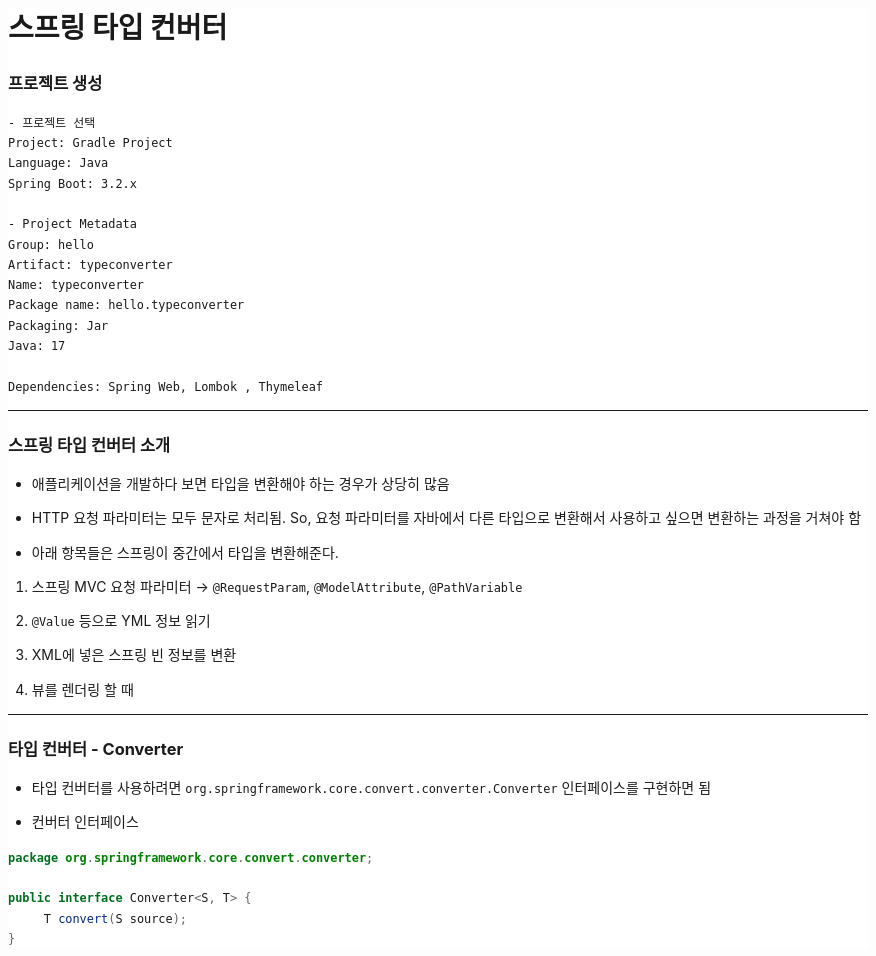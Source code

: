 # 스프링 타입 컨버터

### 프로젝트 생성

```xml
- 프로젝트 선택
Project: Gradle Project 
Language: Java
Spring Boot: 3.2.x

- Project Metadata 
Group: hello
Artifact: typeconverter
Name: typeconverter
Package name: hello.typeconverter
Packaging: Jar
Java: 17

Dependencies: Spring Web, Lombok , Thymeleaf
```

---

### 스프링 타입 컨버터 소개

- 애플리케이션을 개발하다 보면 타입을 변환해야 하는 경우가 상당히 많음

- HTTP 요청 파라미터는 모두 문자로 처리됨. So, 요청 파라미터를 자바에서 다른 타입으로 변환해서 사용하고 싶으면 변환하는 과정을 거쳐야 함

- 아래 항목들은 스프링이 중간에서 타입을 변환해준다.

1. 스프링 MVC 요청 파라미터 → `@RequestParam`, `@ModelAttribute`, `@PathVariable`

2. `@Value` 등으로 YML 정보 읽기

3. XML에 넣은 스프링 빈 정보를 변환

4. 뷰를 렌더링 할 때

---

### 타입 컨버터 - Converter

- 타입 컨버터를 사용하려면 `org.springframework.core.convert.converter.Converter` 인터페이스를 구현하면 됨

- 컨버터 인터페이스

```java
package org.springframework.core.convert.converter;

public interface Converter<S, T> {
	 T convert(S source);
}
```
